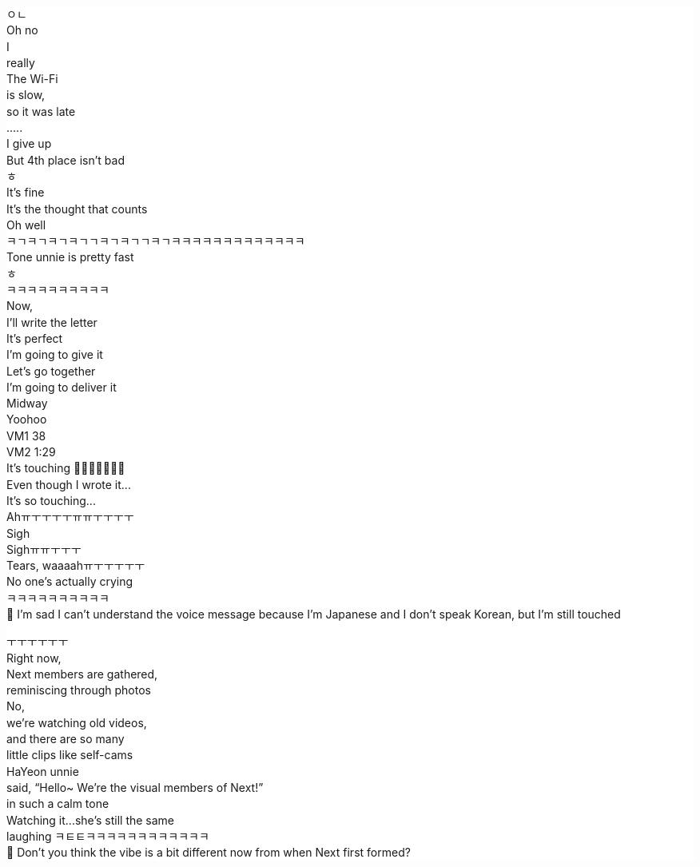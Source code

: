 ㅇㄴ  
Oh no  
I  
really  
The Wi-Fi  
is slow,  
so it was late  
…..  
I give up  
But 4th place isn’t bad  
ㅎ  
It’s fine  
It’s the thought that counts  
Oh well  
ㅋㄱㅋㄱㅋㄱㅋㄱㄱㅋㄱㅋㄱㄱㅋㄱㅋㅋㅋㅋㅋㅋㅋㅋㅋㅋㅋㅋㅋ  
Tone unnie is pretty fast  
ㅎ  
ㅋㅋㅋㅋㅋㅋㅋㅋㅋㅋ  
Now,  
I’ll write the letter  
It’s perfect  
I’m going to give it  
Let’s go together  
I’m going to deliver it  
Midway  
Yoohoo  
VM1 38  
VM2 1:29  
It’s touching 🥺🥺🥺🥺🥺🥺🥺  
Even though I wrote it...  
It’s so touching...  
Ahㅠㅜㅜㅜㅜㅠㅠㅜㅜㅜㅜ  
Sigh  
Sighㅠㅠㅜㅜㅜ  
Tears, waaaahㅠㅜㅜㅜㅜㅜ  
No one’s actually crying  
ㅋㅋㅋㅋㅋㅋㅋㅋㅋㅋ  
🫧 I’m sad I can’t understand the voice message because I’m Japanese and I don’t speak Korean, but I’m still touched

ㅜㅜㅜㅜㅜㅜ  
Right now,  
Next members are gathered,  
reminiscing through photos  
No,  
we’re watching old videos,  
and there are so many  
little clips like self-cams  
HaYeon unnie  
said, “Hello~ We’re the visual members of Next!”  
in such a calm tone  
Watching it...she’s still the same  
laughing ㅋㅌㅌㅋㅋㅋㅋㅋㅋㅋㅋㅋㅋㅋㅋ  
🫧 Don’t you think the vibe is a bit different now from when Next first formed?
